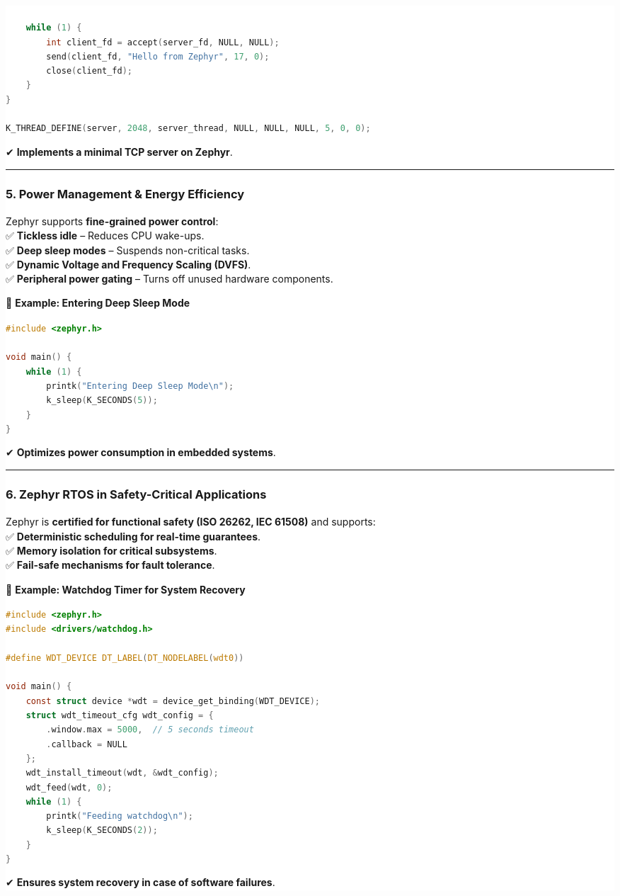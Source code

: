 ```c
    
    while (1) {
        int client_fd = accept(server_fd, NULL, NULL);
        send(client_fd, "Hello from Zephyr", 17, 0);
        close(client_fd);
    }
}

K_THREAD_DEFINE(server, 2048, server_thread, NULL, NULL, NULL, 5, 0, 0);
```
✔ **Implements a minimal TCP server on Zephyr**.  

---

### **5. Power Management & Energy Efficiency**  
Zephyr supports **fine-grained power control**:  
✅ **Tickless idle** – Reduces CPU wake-ups.  
✅ **Deep sleep modes** – Suspends non-critical tasks.  
✅ **Dynamic Voltage and Frequency Scaling (DVFS)**.  
✅ **Peripheral power gating** – Turns off unused hardware components.  

🔹 **Example: Entering Deep Sleep Mode**  
```c
#include <zephyr.h>

void main() {
    while (1) {
        printk("Entering Deep Sleep Mode\n");
        k_sleep(K_SECONDS(5));
    }
}
```
✔ **Optimizes power consumption in embedded systems**.  

---

### **6. Zephyr RTOS in Safety-Critical Applications**  
Zephyr is **certified for functional safety (ISO 26262, IEC 61508)** and supports:  
✅ **Deterministic scheduling for real-time guarantees**.  
✅ **Memory isolation for critical subsystems**.  
✅ **Fail-safe mechanisms for fault tolerance**.  

🔹 **Example: Watchdog Timer for System Recovery**  
```c
#include <zephyr.h>
#include <drivers/watchdog.h>

#define WDT_DEVICE DT_LABEL(DT_NODELABEL(wdt0))

void main() {
    const struct device *wdt = device_get_binding(WDT_DEVICE);
    struct wdt_timeout_cfg wdt_config = {
        .window.max = 5000,  // 5 seconds timeout
        .callback = NULL
    };
    wdt_install_timeout(wdt, &wdt_config);
    wdt_feed(wdt, 0);
    while (1) {
        printk("Feeding watchdog\n");
        k_sleep(K_SECONDS(2));
    }
}
```
✔ **Ensures system recovery in case of software failures**.  
